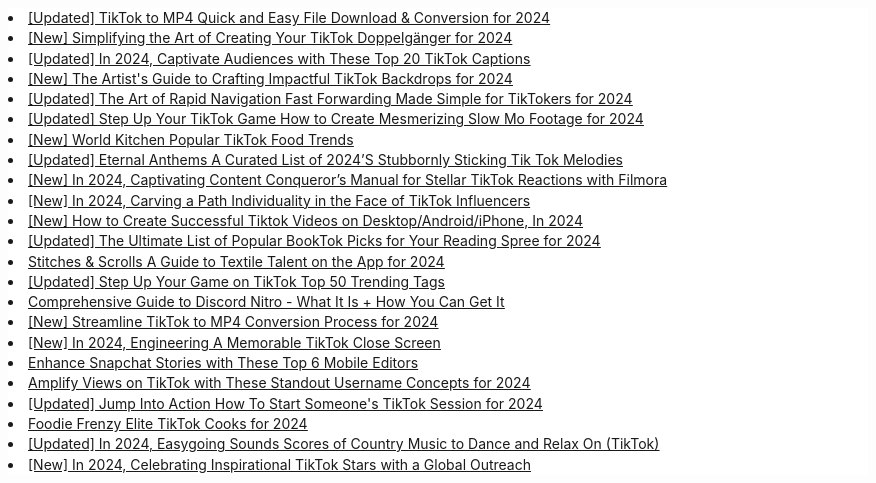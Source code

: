<li><a href="https://tiktok-videos.techidaily.com/updated-tiktok-to-mp4-quick-and-easy-file-download-and-conversion-for-2024/"><u>[Updated] TikTok to MP4  Quick and Easy File Download & Conversion for 2024</u></a></li>
<li><a href="https://tiktok-videos.techidaily.com/new-simplifying-the-art-of-creating-your-tiktok-doppelganger-for-2024/"><u>[New] Simplifying the Art of Creating Your TikTok Doppelgänger for 2024</u></a></li>
<li><a href="https://tiktok-videos.techidaily.com/updated-in-2024-captivate-audiences-with-these-top-20-tiktok-captions/"><u>[Updated] In 2024, Captivate Audiences with These Top 20 TikTok Captions</u></a></li>
<li><a href="https://tiktok-videos.techidaily.com/new-the-artists-guide-to-crafting-impactful-tiktok-backdrops-for-2024/"><u>[New] The Artist's Guide to Crafting Impactful TikTok Backdrops for 2024</u></a></li>
<li><a href="https://tiktok-videos.techidaily.com/updated-the-art-of-rapid-navigation-fast-forwarding-made-simple-for-tiktokers-for-2024/"><u>[Updated] The Art of Rapid Navigation  Fast Forwarding Made Simple for TikTokers for 2024</u></a></li>
<li><a href="https://tiktok-videos.techidaily.com/updated-step-up-your-tiktok-game-how-to-create-mesmerizing-slow-mo-footage-for-2024/"><u>[Updated] Step Up Your TikTok Game  How to Create Mesmerizing Slow Mo Footage for 2024</u></a></li>
<li><a href="https://tiktok-videos.techidaily.com/new-world-kitchen-popular-tiktok-food-trends/"><u>[New] World Kitchen  Popular TikTok Food Trends</u></a></li>
<li><a href="https://tiktok-videos.techidaily.com/updated-eternal-anthems-a-curated-list-of-2024s-stubbornly-sticking-tik-tok-melodies/"><u>[Updated] Eternal Anthems  A Curated List of 2024’S Stubbornly Sticking Tik Tok Melodies</u></a></li>
<li><a href="https://tiktok-videos.techidaily.com/new-in-2024-captivating-content-conquerors-manual-for-stellar-tiktok-reactions-with-filmora/"><u>[New] In 2024, Captivating Content Conqueror’s Manual for Stellar TikTok Reactions with Filmora</u></a></li>
<li><a href="https://tiktok-videos.techidaily.com/new-in-2024-carving-a-path-individuality-in-the-face-of-tiktok-influencers/"><u>[New] In 2024, Carving a Path  Individuality in the Face of TikTok Influencers</u></a></li>
<li><a href="https://tiktok-videos.techidaily.com/new-how-to-create-successful-tiktok-videos-on-desktopandroidiphone-in-2024/"><u>[New] How to Create Successful Tiktok Videos on Desktop/Android/iPhone, In 2024</u></a></li>
<li><a href="https://tiktok-videos.techidaily.com/updated-the-ultimate-list-of-popular-booktok-picks-for-your-reading-spree-for-2024/"><u>[Updated] The Ultimate List of Popular BookTok Picks for Your Reading Spree for 2024</u></a></li>
<li><a href="https://tiktok-videos.techidaily.com/stitches-and-scrolls-a-guide-to-textile-talent-on-the-app-for-2024/"><u>Stitches & Scrolls  A Guide to Textile Talent on the App for 2024</u></a></li>
<li><a href="https://tiktok-videos.techidaily.com/updated-step-up-your-game-on-tiktok-top-50-trending-tags/"><u>[Updated] Step Up Your Game on TikTok  Top 50 Trending Tags</u></a></li>
<li><a href="https://tiktok-videos.techidaily.com/comprehensive-guide-to-discord-nitro-what-it-is-plus-how-you-can-get-it/"><u>Comprehensive Guide to Discord Nitro - What It Is + How You Can Get It</u></a></li>
<li><a href="https://tiktok-videos.techidaily.com/new-streamline-tiktok-to-mp4-conversion-process-for-2024/"><u>[New] Streamline TikTok to MP4 Conversion Process for 2024</u></a></li>
<li><a href="https://tiktok-videos.techidaily.com/new-in-2024-engineering-a-memorable-tiktok-close-screen/"><u>[New] In 2024, Engineering A Memorable TikTok Close Screen</u></a></li>
<li><a href="https://tiktok-videos.techidaily.com/enhance-snapchat-stories-with-these-top-6-mobile-editors/"><u>Enhance Snapchat Stories with These Top 6 Mobile Editors</u></a></li>
<li><a href="https://tiktok-videos.techidaily.com/amplify-views-on-tiktok-with-these-standout-username-concepts-for-2024/"><u>Amplify Views on TikTok with These Standout Username Concepts for 2024</u></a></li>
<li><a href="https://tiktok-videos.techidaily.com/updated-jump-into-action-how-to-start-someones-tiktok-session-for-2024/"><u>[Updated] Jump Into Action  How To Start Someone's TikTok Session for 2024</u></a></li>
<li><a href="https://tiktok-videos.techidaily.com/foodie-frenzy-elite-tiktok-cooks-for-2024/"><u>Foodie Frenzy  Elite TikTok Cooks for 2024</u></a></li>
<li><a href="https://tiktok-videos.techidaily.com/updated-in-2024-easygoing-sounds-scores-of-country-music-to-dance-and-relax-on-tiktok/"><u>[Updated] In 2024, Easygoing Sounds  Scores of Country Music to Dance and Relax On (TikTok)</u></a></li>
<li><a href="https://tiktok-videos.techidaily.com/new-in-2024-celebrating-inspirational-tiktok-stars-with-a-global-outreach/"><u>[New] In 2024, Celebrating Inspirational TikTok Stars with a Global Outreach</u></a></li>